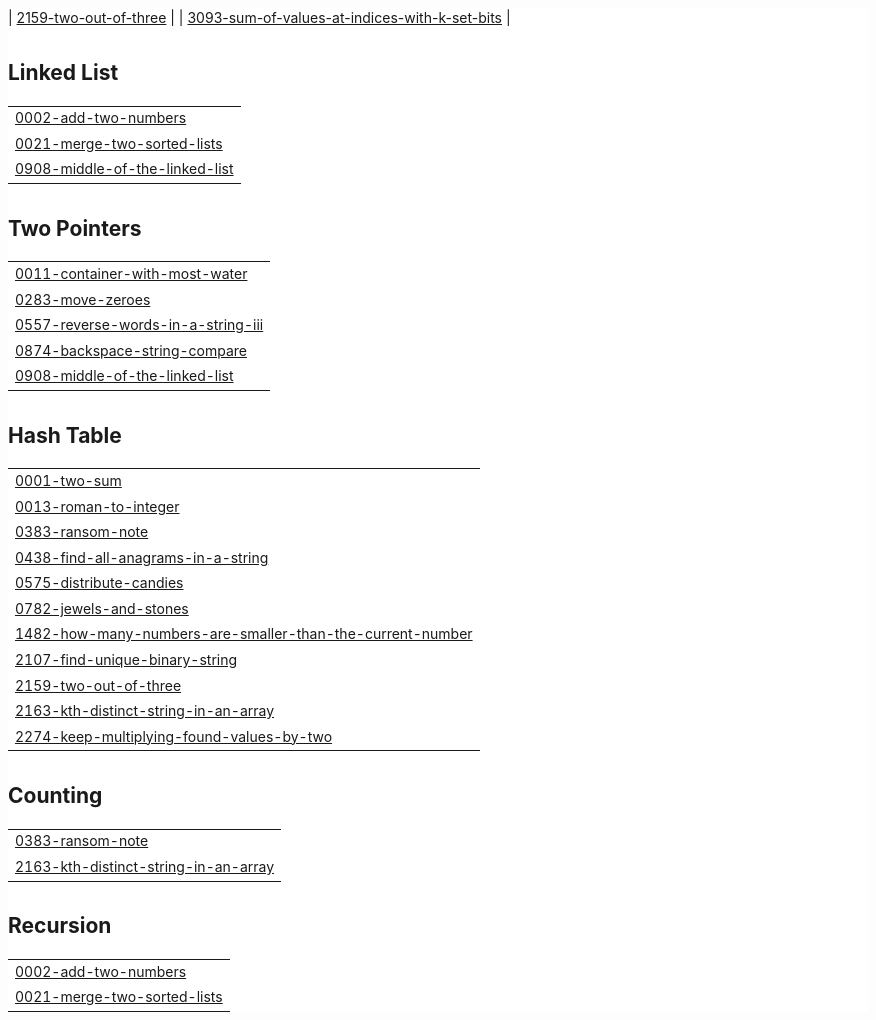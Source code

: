 | [2159-two-out-of-three](https://github.com/ifindary/LeetHub/tree/master/2159-two-out-of-three) |
| [3093-sum-of-values-at-indices-with-k-set-bits](https://github.com/ifindary/LeetHub/tree/master/3093-sum-of-values-at-indices-with-k-set-bits) |
## Linked List
|  |
| ------- |
| [0002-add-two-numbers](https://github.com/ifindary/LeetHub/tree/master/0002-add-two-numbers) |
| [0021-merge-two-sorted-lists](https://github.com/ifindary/LeetHub/tree/master/0021-merge-two-sorted-lists) |
| [0908-middle-of-the-linked-list](https://github.com/ifindary/LeetHub/tree/master/0908-middle-of-the-linked-list) |
## Two Pointers
|  |
| ------- |
| [0011-container-with-most-water](https://github.com/ifindary/LeetHub/tree/master/0011-container-with-most-water) |
| [0283-move-zeroes](https://github.com/ifindary/LeetHub/tree/master/0283-move-zeroes) |
| [0557-reverse-words-in-a-string-iii](https://github.com/ifindary/LeetHub/tree/master/0557-reverse-words-in-a-string-iii) |
| [0874-backspace-string-compare](https://github.com/ifindary/LeetHub/tree/master/0874-backspace-string-compare) |
| [0908-middle-of-the-linked-list](https://github.com/ifindary/LeetHub/tree/master/0908-middle-of-the-linked-list) |
## Hash Table
|  |
| ------- |
| [0001-two-sum](https://github.com/ifindary/LeetHub/tree/master/0001-two-sum) |
| [0013-roman-to-integer](https://github.com/ifindary/LeetHub/tree/master/0013-roman-to-integer) |
| [0383-ransom-note](https://github.com/ifindary/LeetHub/tree/master/0383-ransom-note) |
| [0438-find-all-anagrams-in-a-string](https://github.com/ifindary/LeetHub/tree/master/0438-find-all-anagrams-in-a-string) |
| [0575-distribute-candies](https://github.com/ifindary/LeetHub/tree/master/0575-distribute-candies) |
| [0782-jewels-and-stones](https://github.com/ifindary/LeetHub/tree/master/0782-jewels-and-stones) |
| [1482-how-many-numbers-are-smaller-than-the-current-number](https://github.com/ifindary/LeetHub/tree/master/1482-how-many-numbers-are-smaller-than-the-current-number) |
| [2107-find-unique-binary-string](https://github.com/ifindary/LeetHub/tree/master/2107-find-unique-binary-string) |
| [2159-two-out-of-three](https://github.com/ifindary/LeetHub/tree/master/2159-two-out-of-three) |
| [2163-kth-distinct-string-in-an-array](https://github.com/ifindary/LeetHub/tree/master/2163-kth-distinct-string-in-an-array) |
| [2274-keep-multiplying-found-values-by-two](https://github.com/ifindary/LeetHub/tree/master/2274-keep-multiplying-found-values-by-two) |
## Counting
|  |
| ------- |
| [0383-ransom-note](https://github.com/ifindary/LeetHub/tree/master/0383-ransom-note) |
| [2163-kth-distinct-string-in-an-array](https://github.com/ifindary/LeetHub/tree/master/2163-kth-distinct-string-in-an-array) |
## Recursion
|  |
| ------- |
| [0002-add-two-numbers](https://github.com/ifindary/LeetHub/tree/master/0002-add-two-numbers) |
| [0021-merge-two-sorted-lists](https://github.com/ifindary/LeetHub/tree/master/0021-merge-two-sorted-lists) |